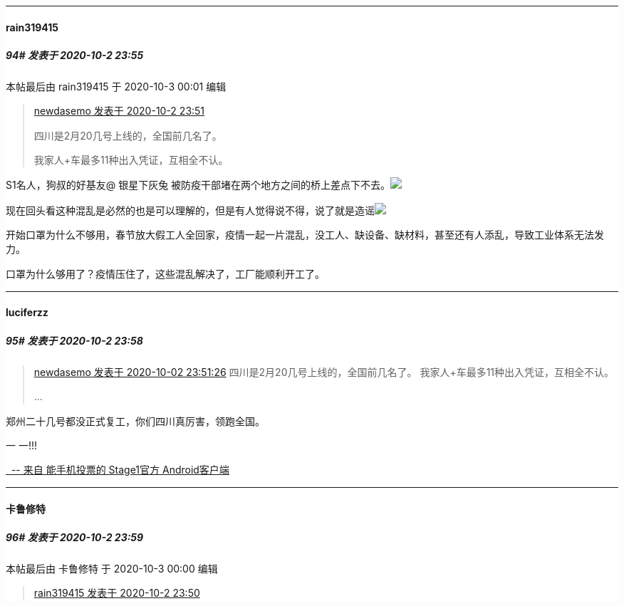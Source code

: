 


-----

####  rain319415  
##### 94#       发表于 2020-10-2 23:55



 本帖最后由 rain319415 于 2020-10-3 00:01 编辑 
<blockquote><a href="httphttps://bbs.saraba1st.com/2b/forum.php?mod=redirect&amp;goto=findpost&amp;pid=48935003&amp;ptid=1963025" target="_blank">newdasemo 发表于 2020-10-2 23:51</a>

四川是2月20几号上线的，全国前几名了。

我家人+车最多11种出入凭证，互相全不认。</blockquote>
S1名人，狗叔的好基友@ 银星下灰兔 被防疫干部堵在两个地方之间的桥上差点下不去。<img src="https://static.saraba1st.com/image/smiley/face2017/067.png" referrerpolicy="no-referrer">

现在回头看这种混乱是必然的也是可以理解的，但是有人觉得说不得，说了就是造谣<img src="https://static.saraba1st.com/image/smiley/face2017/067.png" referrerpolicy="no-referrer">


开始口罩为什么不够用，春节放大假工人全回家，疫情一起一片混乱，没工人、缺设备、缺材料，甚至还有人添乱，导致工业体系无法发力。

口罩为什么够用了？疫情压住了，这些混乱解决了，工厂能顺利开工了。







-----

####  luciferzz  
##### 95#       发表于 2020-10-2 23:58



<blockquote><a href="httphttps://bbs.saraba1st.com/2b/forum.php?mod=redirect&amp;goto=findpost&amp;pid=48935003&amp;ptid=1963025" target="_blank">newdasemo 发表于 2020-10-02 23:51:26</a>
四川是2月20几号上线的，全国前几名了。
我家人+车最多11种出入凭证，互相全不认。

 ...</blockquote>郑州二十几号都没正式复工，你们四川真厉害，领跑全国。

一 一!!!

[  -- 来自 能手机投票的 Stage1官方 Android客户端](https://www.coolapk.com/apk/140634)







-----

####  卡鲁修特  
##### 96#       发表于 2020-10-2 23:59



 本帖最后由 卡鲁修特 于 2020-10-3 00:00 编辑 
<blockquote><a href="httphttps://bbs.saraba1st.com/2b/forum.php?mod=redirect&amp;goto=findpost&amp;pid=48934992&amp;ptid=1963025" target="_blank">rain319415 发表于 2020-10-2 23:50</a>
